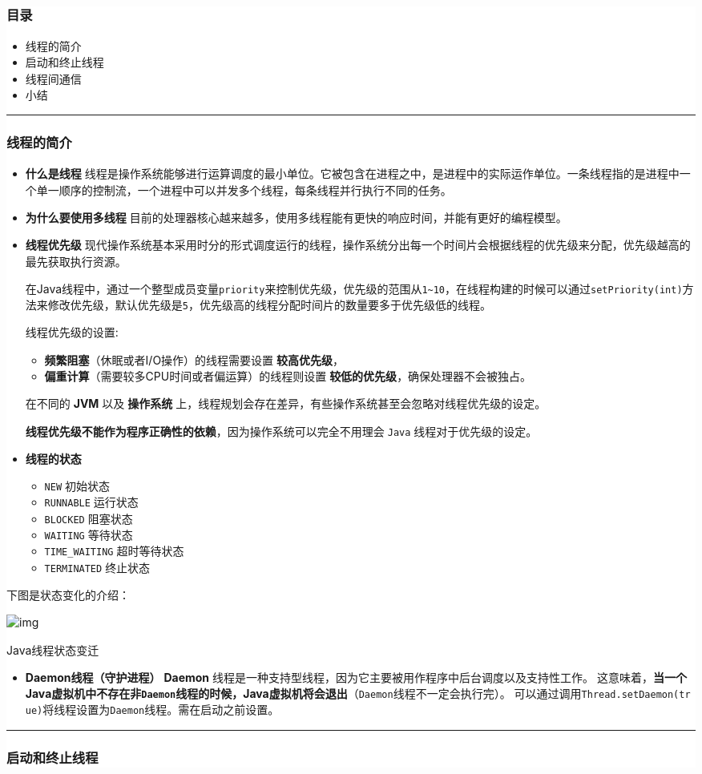 ### 目录

- 线程的简介
- 启动和终止线程
- 线程间通信
- 小结

------

### 线程的简介

* **什么是线程**
   线程是操作系统能够进行运算调度的最小单位。它被包含在进程之中，是进程中的实际运作单位。一条线程指的是进程中一个单一顺序的控制流，一个进程中可以并发多个线程，每条线程并行执行不同的任务。

- **为什么要使用多线程**
   目前的处理器核心越来越多，使用多线程能有更快的响应时间，并能有更好的编程模型。

- **线程优先级**
   现代操作系统基本采用时分的形式调度运行的线程，操作系统分出每一个时间片会根据线程的优先级来分配，优先级越高的最先获取执行资源。

  在Java线程中，通过一个整型成员变量`priority`来控制优先级，优先级的范围从`1~10`，在线程构建的时候可以通过`setPriority(int)`方法来修改优先级，默认优先级是`5`，优先级高的线程分配时间片的数量要多于优先级低的线程。

  线程优先级的设置:

  - **频繁阻塞**（休眠或者I/O操作）的线程需要设置 **较高优先级**，
  - **偏重计算**（需要较多CPU时间或者偏运算）的线程则设置 **较低的优先级**，确保处理器不会被独占。

  在不同的 **JVM** 以及 **操作系统** 上，线程规划会存在差异，有些操作系统甚至会忽略对线程优先级的设定。

  **线程优先级不能作为程序正确性的依赖**，因为操作系统可以完全不用理会 `Java` 线程对于优先级的设定。

- **线程的状态**

  - `NEW`  初始状态
  - `RUNNABLE` 运行状态
  - `BLOCKED` 阻塞状态
  - `WAITING` 等待状态
  - `TIME_WAITING` 超时等待状态
  - `TERMINATED` 终止状态

下图是状态变化的介绍：



![img](https:////upload-images.jianshu.io/upload_images/1709375-ccfe7bc796ff7067.png?imageMogr2/auto-orient/strip|imageView2/2/w/1085/format/webp)

Java线程状态变迁

- **Daemon线程（守护进程）**
   **Daemon** 线程是一种支持型线程，因为它主要被用作程序中后台调度以及支持性工作。
   这意味着，**当一个Java虚拟机中不存在非`Daemon`线程的时候，Java虚拟机将会退出**（`Daemon`线程不一定会执行完）。
   可以通过调用`Thread.setDaemon(true)`将线程设置为`Daemon`线程。需在启动之前设置。

------

### 启动和终止线程
